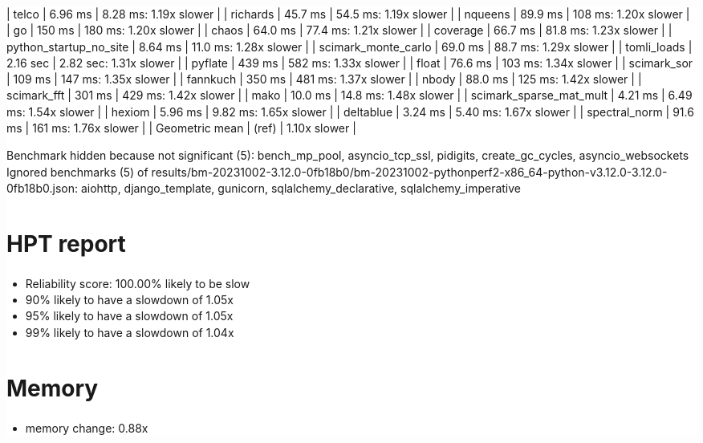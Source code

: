 | telco                      | 6.96 ms                                                      | 8.28 ms: 1.19x slower                                            |
| richards                   | 45.7 ms                                                      | 54.5 ms: 1.19x slower                                            |
| nqueens                    | 89.9 ms                                                      | 108 ms: 1.20x slower                                             |
| go                         | 150 ms                                                       | 180 ms: 1.20x slower                                             |
| chaos                      | 64.0 ms                                                      | 77.4 ms: 1.21x slower                                            |
| coverage                   | 66.7 ms                                                      | 81.8 ms: 1.23x slower                                            |
| python_startup_no_site     | 8.64 ms                                                      | 11.0 ms: 1.28x slower                                            |
| scimark_monte_carlo        | 69.0 ms                                                      | 88.7 ms: 1.29x slower                                            |
| tomli_loads                | 2.16 sec                                                     | 2.82 sec: 1.31x slower                                           |
| pyflate                    | 439 ms                                                       | 582 ms: 1.33x slower                                             |
| float                      | 76.6 ms                                                      | 103 ms: 1.34x slower                                             |
| scimark_sor                | 109 ms                                                       | 147 ms: 1.35x slower                                             |
| fannkuch                   | 350 ms                                                       | 481 ms: 1.37x slower                                             |
| nbody                      | 88.0 ms                                                      | 125 ms: 1.42x slower                                             |
| scimark_fft                | 301 ms                                                       | 429 ms: 1.42x slower                                             |
| mako                       | 10.0 ms                                                      | 14.8 ms: 1.48x slower                                            |
| scimark_sparse_mat_mult    | 4.21 ms                                                      | 6.49 ms: 1.54x slower                                            |
| hexiom                     | 5.96 ms                                                      | 9.82 ms: 1.65x slower                                            |
| deltablue                  | 3.24 ms                                                      | 5.40 ms: 1.67x slower                                            |
| spectral_norm              | 91.6 ms                                                      | 161 ms: 1.76x slower                                             |
| Geometric mean             | (ref)                                                        | 1.10x slower                                                     |

Benchmark hidden because not significant (5): bench_mp_pool, asyncio_tcp_ssl, pidigits, create_gc_cycles, asyncio_websockets
Ignored benchmarks (5) of results/bm-20231002-3.12.0-0fb18b0/bm-20231002-pythonperf2-x86_64-python-v3.12.0-3.12.0-0fb18b0.json: aiohttp, django_template, gunicorn, sqlalchemy_declarative, sqlalchemy_imperative


# HPT report

- Reliability score: 100.00% likely to be slow
- 90% likely to have a slowdown of 1.05x
- 95% likely to have a slowdown of 1.05x
- 99% likely to have a slowdown of 1.04x


# Memory

- memory change: 0.88x